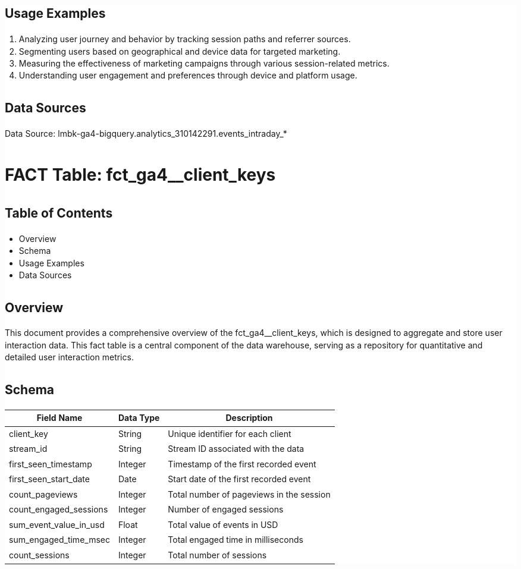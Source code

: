 



## Usage Examples

1. Analyzing user journey and behavior by tracking session paths and referrer sources.
2. Segmenting users based on geographical and device data for targeted marketing.
3. Measuring the effectiveness of marketing campaigns through various session-related metrics.
4. Understanding user engagement and preferences through device and platform usage.

## Data Sources  
Data Source: lmbk-ga4-bigquery.analytics_310142291.events_intraday_*

# FACT Table: fct_ga4__client_keys

## Table of Contents

- Overview
- Schema
- Usage Examples
- Data Sources


## Overview

This document provides a comprehensive overview of the fct_ga4__client_keys, which is designed to aggregate and store user interaction data. This fact table is a central component of the data warehouse, serving as a repository for quantitative and detailed user interaction metrics.



## Schema


|   Field Name                        |      Data Type         | Description     								|
|-------------------------------------|------------------------|------------------------------------------------|
|	client_key	|	String	|	Unique identifier for each client	|
|	stream_id	|	String	|	Stream ID associated with the data	|
|	first_seen_timestamp	|	Integer	|	Timestamp of the first recorded event	|
|	first_seen_start_date	|	Date	|	Start date of the first recorded event	|
|	count_pageviews	|	Integer	|	Total number of pageviews in the session	|
|	count_engaged_sessions	|	Integer	|	Number of engaged sessions	|
|	sum_event_value_in_usd	|	Float	|	Total value of events in USD	|
|	sum_engaged_time_msec	|	Integer	|	Total engaged time in milliseconds	|
|	count_sessions	|	Integer	|	Total number of sessions	|

